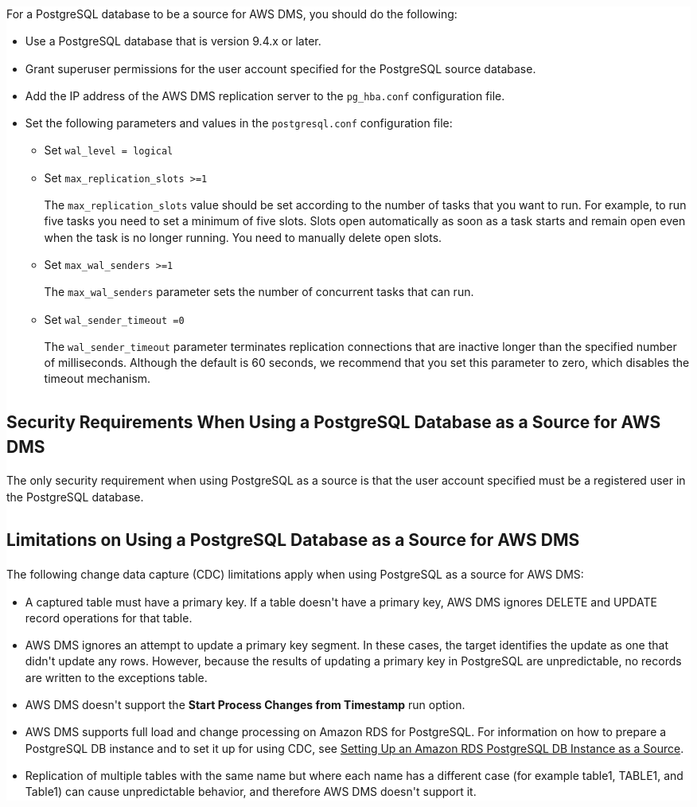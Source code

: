 For a PostgreSQL database to be a source for AWS DMS, you should do the following: 

+ Use a PostgreSQL database that is version 9\.4\.x or later\.

+ Grant superuser permissions for the user account specified for the PostgreSQL source database\.

+ Add the IP address of the AWS DMS replication server to the `pg_hba.conf` configuration file\.

+ Set the following parameters and values in the `postgresql.conf` configuration file:

  + Set `wal_level = logical`

  + Set `max_replication_slots >=1`

    The `max_replication_slots` value should be set according to the number of tasks that you want to run\. For example, to run five tasks you need to set a minimum of five slots\. Slots open automatically as soon as a task starts and remain open even when the task is no longer running\. You need to manually delete open slots\.

  + Set `max_wal_senders >=1`

    The `max_wal_senders` parameter sets the number of concurrent tasks that can run\.

  + Set `wal_sender_timeout =0`

    The `wal_sender_timeout` parameter terminates replication connections that are inactive longer than the specified number of milliseconds\. Although the default is 60 seconds, we recommend that you set this parameter to zero, which disables the timeout mechanism\.

## Security Requirements When Using a PostgreSQL Database as a Source for AWS DMS<a name="CHAP_Source.PostgreSQL.Security"></a>

The only security requirement when using PostgreSQL as a source is that the user account specified must be a registered user in the PostgreSQL database\.

## Limitations on Using a PostgreSQL Database as a Source for AWS DMS<a name="CHAP_Source.PostgreSQL.Limitations"></a>

The following change data capture \(CDC\) limitations apply when using PostgreSQL as a source for AWS DMS:

+ A captured table must have a primary key\. If a table doesn't have a primary key, AWS DMS ignores DELETE and UPDATE record operations for that table\.

+ AWS DMS ignores an attempt to update a primary key segment\. In these cases, the target identifies the update as one that didn't update any rows\. However, because the results of updating a primary key in PostgreSQL are unpredictable, no records are written to the exceptions table\.

+ AWS DMS doesn't support the **Start Process Changes from Timestamp** run option\.

+ AWS DMS supports full load and change processing on Amazon RDS for PostgreSQL\. For information on how to prepare a PostgreSQL DB instance and to set it up for using CDC, see [Setting Up an Amazon RDS PostgreSQL DB Instance as a Source](#CHAP_Source.PostgreSQL.RDSPostgreSQL)\.

+ Replication of multiple tables with the same name but where each name has a different case \(for example table1, TABLE1, and Table1\) can cause unpredictable behavior, and therefore AWS DMS doesn't support it\.
